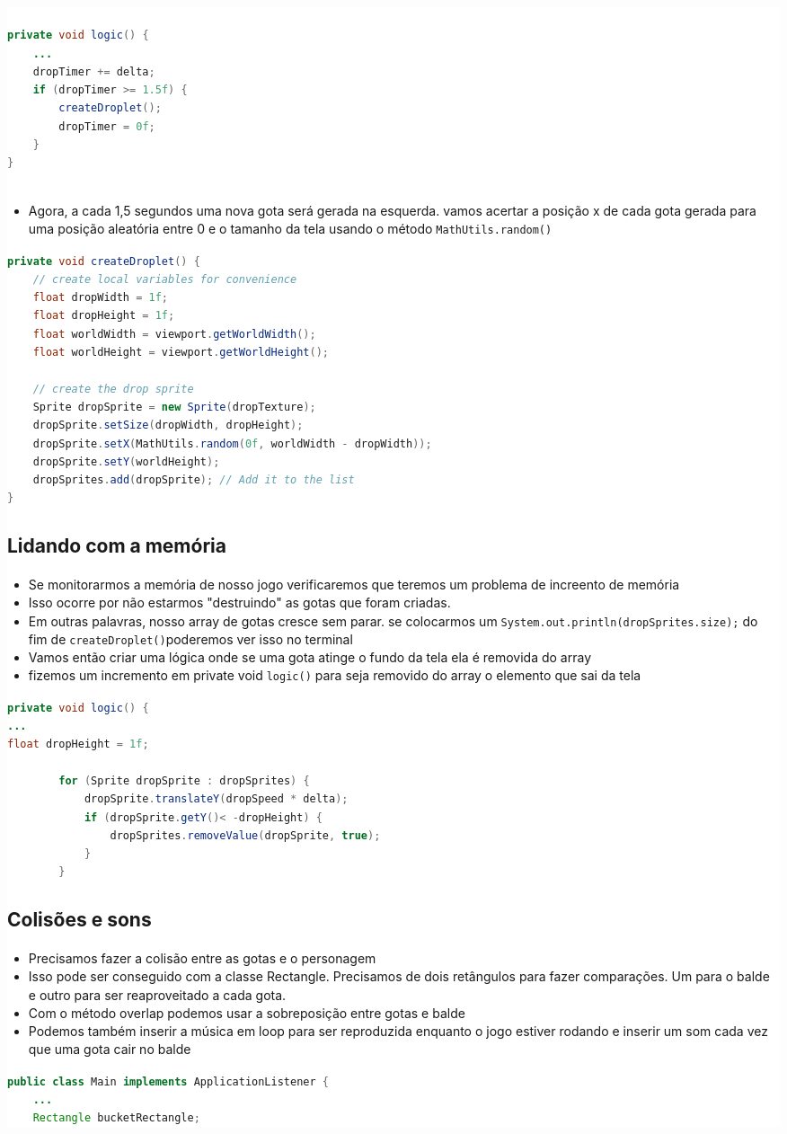 ```java

private void logic() {
    ...
    dropTimer += delta;
    if (dropTimer >= 1.5f) {
        createDroplet();
        dropTimer = 0f;
    }
}
 
```
- Agora, a cada 1,5 segundos uma nova gota será gerada na esquerda. vamos acertar a posição x de cada gota gerada para uma posição aleatória entre 0 e o tamanho da tela usando o método `MathUtils.random()`
```java
private void createDroplet() {
    // create local variables for convenience
    float dropWidth = 1f;
    float dropHeight = 1f;
    float worldWidth = viewport.getWorldWidth();
    float worldHeight = viewport.getWorldHeight();

    // create the drop sprite
    Sprite dropSprite = new Sprite(dropTexture);
    dropSprite.setSize(dropWidth, dropHeight);
    dropSprite.setX(MathUtils.random(0f, worldWidth - dropWidth));
    dropSprite.setY(worldHeight);
    dropSprites.add(dropSprite); // Add it to the list
} 
```
## Lidando com a memória
- Se monitorarmos a memória de nosso jogo verificaremos que teremos um problema de increento de memória
- Isso ocorre por não estarmos "destruindo" as gotas que foram criadas.
- Em outras palavras, nosso array de gotas cresce sem parar. se colocarmos um `System.out.println(dropSprites.size);` do fim de `createDroplet()`poderemos ver isso no terminal
- Vamos então criar uma lógica onde se uma gota atinge o fundo da tela ela é removida do array
- fizemos um incremento em private void `logic()` para seja removido do array o elemento que sai da tela
```java
private void logic() {
...
float dropHeight = 1f;

        for (Sprite dropSprite : dropSprites) {
            dropSprite.translateY(dropSpeed * delta);
            if (dropSprite.getY()< -dropHeight) {
                dropSprites.removeValue(dropSprite, true);
            }
        }
```
## Colisões e sons
- Precisamos fazer a colisão entre as gotas e o personagem
- Isso pode ser conseguido com a classe Rectangle. Precisamos de dois retângulos para fazer comparações. Um para o balde e outro para ser reaproveitado a cada gota.
- Com o método overlap podemos usar a sobreposição entre gotas e balde 
- Podemos também inserir a música em loop para ser reproduzida enquanto o jogo estiver rodando e inserir um som cada vez que uma gota cair no balde
```java
public class Main implements ApplicationListener {
    ...
    Rectangle bucketRectangle;
```